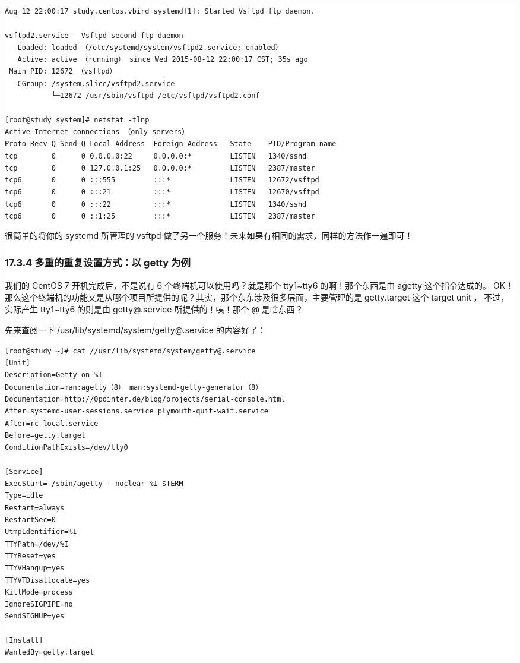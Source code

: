 ```
Aug 12 22:00:17 study.centos.vbird systemd[1]: Started Vsftpd ftp daemon.

vsftpd2.service - Vsftpd second ftp daemon
   Loaded: loaded （/etc/systemd/system/vsftpd2.service; enabled）
   Active: active （running） since Wed 2015-08-12 22:00:17 CST; 35s ago
 Main PID: 12672 （vsftpd）
   CGroup: /system.slice/vsftpd2.service
           └─12672 /usr/sbin/vsftpd /etc/vsftpd/vsftpd2.conf

[root@study system]# netstat -tlnp
Active Internet connections （only servers）
Proto Recv-Q Send-Q Local Address  Foreign Address   State    PID/Program name
tcp        0      0 0.0.0.0:22     0.0.0.0:*         LISTEN   1340/sshd
tcp        0      0 127.0.0.1:25   0.0.0.0:*         LISTEN   2387/master
tcp6       0      0 :::555         :::*              LISTEN   12672/vsftpd
tcp6       0      0 :::21          :::*              LISTEN   12670/vsftpd
tcp6       0      0 :::22          :::*              LISTEN   1340/sshd
tcp6       0      0 ::1:25         :::*              LISTEN   2387/master 
```

很简单的将你的 systemd 所管理的 vsftpd 做了另一个服务！未来如果有相同的需求，同样的方法作一遍即可！

### 17.3.4 多重的重复设置方式：以 getty 为例

我们的 CentOS 7 开机完成后，不是说有 6 个终端机可以使用吗？就是那个 tty1~tty6 的啊！那个东西是由 agetty 这个指令达成的。 OK！那么这个终端机的功能又是从哪个项目所提供的呢？其实，那个东东涉及很多层面，主要管理的是 getty.target 这个 target unit ， 不过，实际产生 tty1~tty6 的则是由 getty@.service 所提供的！咦！那个 @ 是啥东西？

先来查阅一下 /usr/lib/systemd/system/getty@.service 的内容好了：

```
[root@study ~]# cat //usr/lib/systemd/system/getty@.service
[Unit]
Description=Getty on %I
Documentation=man:agetty（8） man:systemd-getty-generator（8）
Documentation=http://0pointer.de/blog/projects/serial-console.html
After=systemd-user-sessions.service plymouth-quit-wait.service
After=rc-local.service
Before=getty.target
ConditionPathExists=/dev/tty0

[Service]
ExecStart=-/sbin/agetty --noclear %I $TERM
Type=idle
Restart=always
RestartSec=0
UtmpIdentifier=%I
TTYPath=/dev/%I
TTYReset=yes
TTYVHangup=yes
TTYVTDisallocate=yes
KillMode=process
IgnoreSIGPIPE=no
SendSIGHUP=yes

[Install]
WantedBy=getty.target 
```
